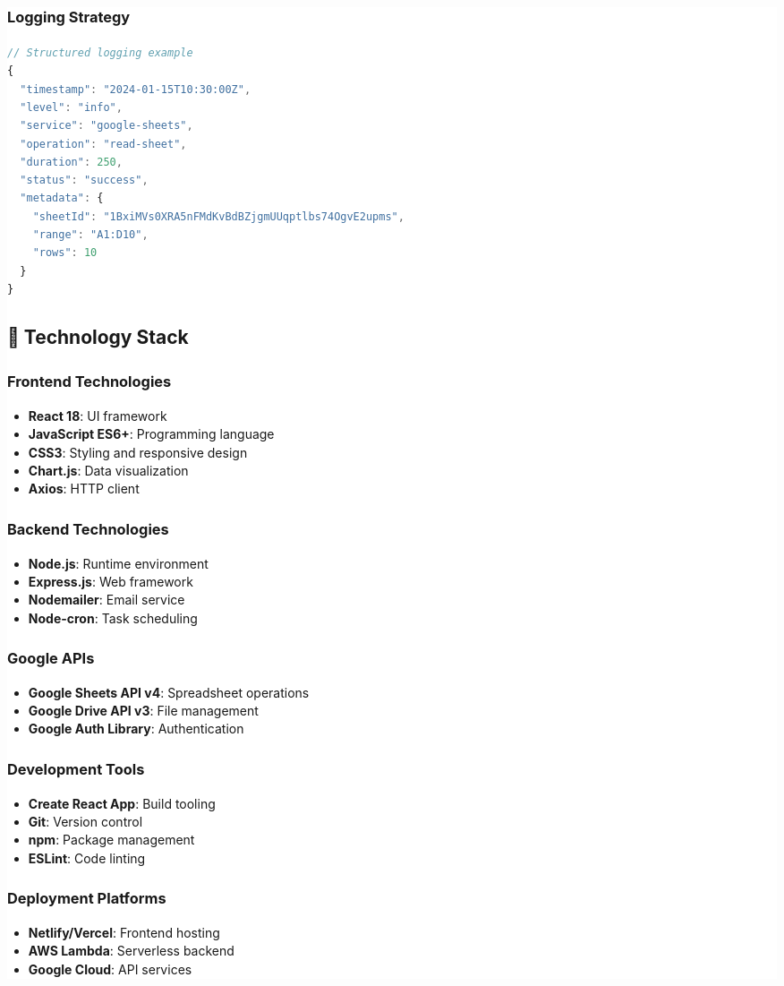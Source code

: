 ### Logging Strategy

```javascript
// Structured logging example
{
  "timestamp": "2024-01-15T10:30:00Z",
  "level": "info",
  "service": "google-sheets",
  "operation": "read-sheet",
  "duration": 250,
  "status": "success",
  "metadata": {
    "sheetId": "1BxiMVs0XRA5nFMdKvBdBZjgmUUqptlbs74OgvE2upms",
    "range": "A1:D10",
    "rows": 10
  }
}
```

## 🔧 Technology Stack

### Frontend Technologies

- **React 18**: UI framework
- **JavaScript ES6+**: Programming language
- **CSS3**: Styling and responsive design
- **Chart.js**: Data visualization
- **Axios**: HTTP client

### Backend Technologies

- **Node.js**: Runtime environment
- **Express.js**: Web framework
- **Nodemailer**: Email service
- **Node-cron**: Task scheduling

### Google APIs

- **Google Sheets API v4**: Spreadsheet operations
- **Google Drive API v3**: File management
- **Google Auth Library**: Authentication

### Development Tools

- **Create React App**: Build tooling
- **Git**: Version control
- **npm**: Package management
- **ESLint**: Code linting

### Deployment Platforms

- **Netlify/Vercel**: Frontend hosting
- **AWS Lambda**: Serverless backend
- **Google Cloud**: API services
